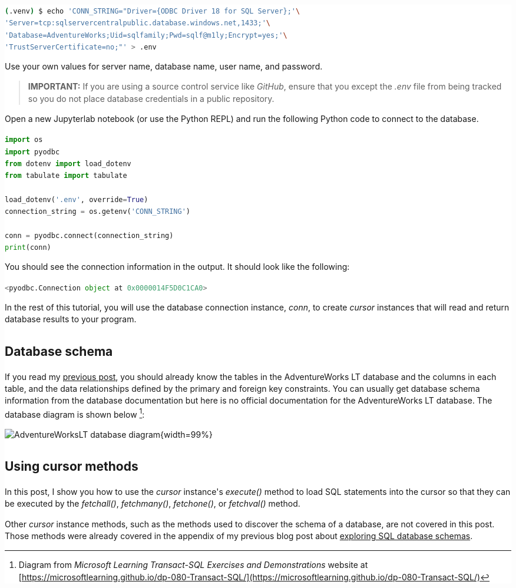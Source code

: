 ```bash
(.venv) $ echo 'CONN_STRING="Driver={ODBC Driver 18 for SQL Server};'\
'Server=tcp:sqlservercentralpublic.database.windows.net,1433;'\
'Database=AdventureWorks;Uid=sqlfamily;Pwd=sqlf@m1ly;Encrypt=yes;'\
'TrustServerCertificate=no;"' > .env
```

Use your own values for server name, database name, user name, and password.

> **IMPORTANT:** If you are using a source control service like *GitHub*, ensure that you except the *.env* file from being tracked so you do not place database credentials in a public repository.

Open a new Jupyterlab notebook (or use the Python REPL) and run the following Python code to connect to the database.

```python
import os
import pyodbc
from dotenv import load_dotenv
from tabulate import tabulate

load_dotenv('.env', override=True)
connection_string = os.getenv('CONN_STRING')

conn = pyodbc.connect(connection_string)
print(conn)
```

You should see the connection information in the output. It should look like the following:

```python
<pyodbc.Connection object at 0x0000014F5D0C1CA0>
```

In the rest of this tutorial, you will use the database connection instance, *conn*, to create *cursor* instances that will read and return database results to your program.

## Database schema

If you read my [previous post]({filename}/articles/013-read-database-python-odbc/read-db-python-odbc-driver.md), you should already know the tables in the AdventureWorks LT database and the columns in each table, and the data relationships defined by the primary and foreign key constraints. You can usually get database schema information from the database documentation but here is no official documentation for the AdventureWorks LT database. The database diagram is shown below [^1]:

[^1]: Diagram from *Microsoft Learning Transact-SQL Exercises and Demonstrations* website at [https://microsoftlearning.github.io/dp-080-Transact-SQL/](https://microsoftlearning.github.io/dp-080-Transact-SQL/)

![AdventureWorksLT database diagram]({attach}adventureworks-lt-diagram.png){width=99%}

## Using cursor methods

In this post, I show you how to use the *cursor* instance's *execute()* method to load SQL statements into the cursor so that they can be executed by the *fetchall()*, *fetchmany()*, *fetchone()*, or *fetchval()* method.

Other *cursor* instance methods, such as the methods used to discover the schema of a database, are not covered in this post. Those methods were already covered in the appendix of my previous blog post about [exploring SQL database schemas]({filename}/articles/013-read-database-python-odbc/read-db-python-odbc-driver.md).


[^2]: Yes, the Row class instantiates objects that look like [named tuples](https://realpython.com/python-namedtuple/) but are *[mutable](https://realpython.com/python-mutable-vs-immutable-types/)*. So, keep that in mind when you are using the row instance's attributes in your program.
[^3]: Each version of SQL support different functions. For example, to analyze data from a random sample of items, you use the *NEWID()* T-SQL function. Other SQL database engines provide functions like *RANDOM()* or *RAND()* to get random samples in a more direct fashion.